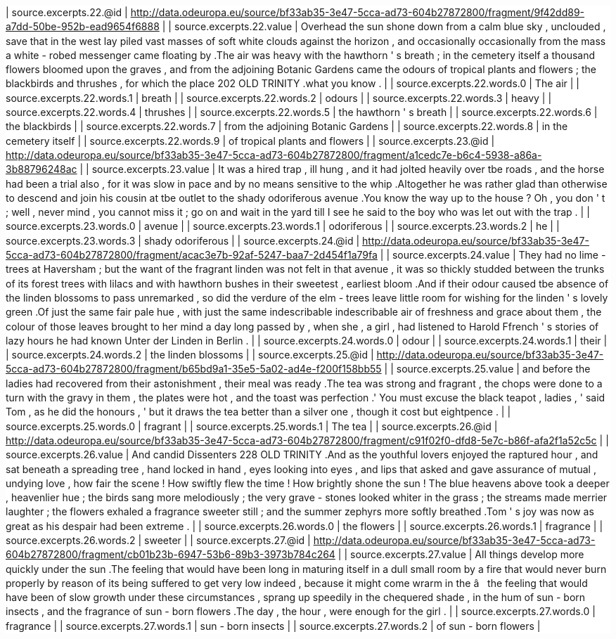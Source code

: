 | source.excerpts.22.@id | http://data.odeuropa.eu/source/bf33ab35-3e47-5cca-ad73-604b27872800/fragment/9f42dd89-a7dd-50be-952b-ead9654f6888 |
| source.excerpts.22.value | Overhead the sun shone down from a calm blue sky , unclouded , save that in the west lay piled vast masses of soft white clouds against the horizon , and occasionally occasionally from the mass a white - robed messenger came floating by .The air was heavy with the hawthorn ' s breath ; in the cemetery itself a thousand flowers bloomed upon the graves , and from the adjoining Botanic Gardens came the odours of tropical plants and flowers ; the blackbirds and thrushes , for which the place 202 OLD TRINITY .what you know . |
| source.excerpts.22.words.0 | The air |
| source.excerpts.22.words.1 | breath |
| source.excerpts.22.words.2 | odours |
| source.excerpts.22.words.3 | heavy |
| source.excerpts.22.words.4 | thrushes |
| source.excerpts.22.words.5 | the hawthorn ' s breath |
| source.excerpts.22.words.6 | the blackbirds |
| source.excerpts.22.words.7 | from the adjoining Botanic Gardens |
| source.excerpts.22.words.8 | in the cemetery itself |
| source.excerpts.22.words.9 | of tropical plants and flowers |
| source.excerpts.23.@id | http://data.odeuropa.eu/source/bf33ab35-3e47-5cca-ad73-604b27872800/fragment/a1cedc7e-b6c4-5938-a86a-3b88796248ac |
| source.excerpts.23.value | It was a hired trap , ill hung , and it had jolted heavily over tbe roads , and the horse had been a trial also , for it was slow in pace and by no means sensitive to the whip .Altogether he was rather glad than otherwise to descend and join his cousin at tbe outlet to the shady odoriferous avenue .You know the way up to the house ? Oh , you don ' t ; well , never mind , you cannot miss it ; go on and wait in the yard till I see he said to the boy who was let out with the trap . |
| source.excerpts.23.words.0 | avenue |
| source.excerpts.23.words.1 | odoriferous |
| source.excerpts.23.words.2 | he |
| source.excerpts.23.words.3 | shady odoriferous |
| source.excerpts.24.@id | http://data.odeuropa.eu/source/bf33ab35-3e47-5cca-ad73-604b27872800/fragment/acac3e7b-92af-5247-baa7-2d454f1a79fa |
| source.excerpts.24.value | They had no lime - trees at Haversham ; but the want of the fragrant linden was not felt in that avenue , it was so thickly studded between the trunks of its forest trees with lilacs and with hawthorn bushes in their sweetest , earliest bloom .And if their odour caused tbe absence of the linden blossoms to pass unremarked , so did the verdure of the elm - trees leave little room for wishing for the linden ' s lovely green .Of just the same fair pale hue , with just the same indescribable indescribable air of freshness and grace about them , the colour of those leaves brought to her mind a day long passed by , when she , a girl , had listened to Harold Ffrench ' s stories of lazy hours he had known Unter der Linden in Berlin . |
| source.excerpts.24.words.0 | odour |
| source.excerpts.24.words.1 | their |
| source.excerpts.24.words.2 | the linden blossoms |
| source.excerpts.25.@id | http://data.odeuropa.eu/source/bf33ab35-3e47-5cca-ad73-604b27872800/fragment/b65bd9a1-35e5-5a02-ad4e-f200f158bb55 |
| source.excerpts.25.value | and before the ladies had recovered from their astonishment , their meal was ready .The tea was strong and fragrant , the chops were done to a turn with the gravy in them , the plates were hot , and the toast was perfection .' You must excuse the black teapot , ladies , ' said Tom , as he did the honours , ' but it draws the tea better than a silver one , though it cost but eightpence . |
| source.excerpts.25.words.0 | fragrant |
| source.excerpts.25.words.1 | The tea |
| source.excerpts.26.@id | http://data.odeuropa.eu/source/bf33ab35-3e47-5cca-ad73-604b27872800/fragment/c91f02f0-dfd8-5e7c-b86f-afa2f1a52c5c |
| source.excerpts.26.value | And candid Dissenters 228 OLD TRINITY .And as the youthful lovers enjoyed the raptured hour , and sat beneath a spreading tree , hand locked in hand , eyes looking into eyes , and lips that asked and gave assurance of mutual , undying love , how fair the scene ! How swiftly flew the time ! How brightly shone the sun ! The blue heavens above took a deeper , heavenlier hue ; the birds sang more melodiously ; the very grave - stones looked whiter in the grass ; the streams made merrier laughter ; the flowers exhaled a fragrance sweeter still ; and the summer zephyrs more softly breathed .Tom ' s joy was now as great as his despair had been extreme . |
| source.excerpts.26.words.0 | the flowers |
| source.excerpts.26.words.1 | fragrance |
| source.excerpts.26.words.2 | sweeter |
| source.excerpts.27.@id | http://data.odeuropa.eu/source/bf33ab35-3e47-5cca-ad73-604b27872800/fragment/cb01b23b-6947-53b6-89b3-3973b784c264 |
| source.excerpts.27.value | All things develop more quickly under the sun .The feeling that would have been long in maturing itself in a dull small room by a fire that would never burn properly by reason of its being suffered to get very low indeed , because it might come wrarm in the â   the feeling that would have been of slow growth under these circumstances , sprang up speedily in the chequered shade , in the hum of sun - born insects , and the fragrance of sun - born flowers .The day , the hour , were enough for the girl . |
| source.excerpts.27.words.0 | fragrance |
| source.excerpts.27.words.1 | sun - born insects |
| source.excerpts.27.words.2 | of sun - born flowers |